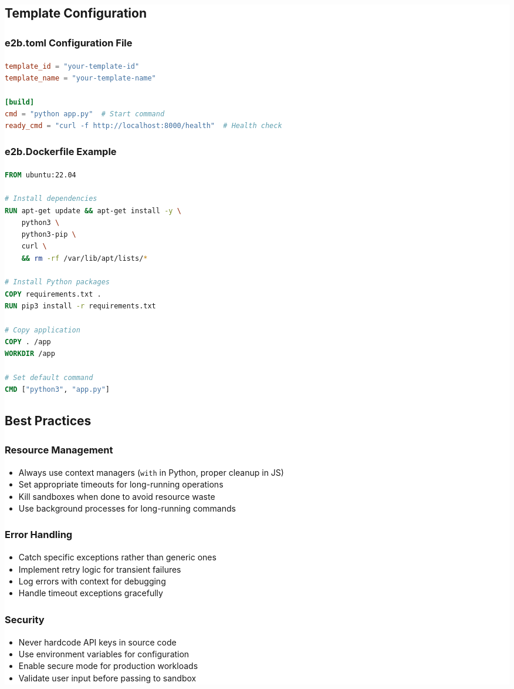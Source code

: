 ## Template Configuration

### e2b.toml Configuration File
```toml
template_id = "your-template-id"
template_name = "your-template-name"

[build]
cmd = "python app.py"  # Start command
ready_cmd = "curl -f http://localhost:8000/health"  # Health check
```

### e2b.Dockerfile Example
```dockerfile
FROM ubuntu:22.04

# Install dependencies
RUN apt-get update && apt-get install -y \
    python3 \
    python3-pip \
    curl \
    && rm -rf /var/lib/apt/lists/*

# Install Python packages
COPY requirements.txt .
RUN pip3 install -r requirements.txt

# Copy application
COPY . /app
WORKDIR /app

# Set default command
CMD ["python3", "app.py"]
```

## Best Practices

### Resource Management
- Always use context managers (`with` in Python, proper cleanup in JS)
- Set appropriate timeouts for long-running operations
- Kill sandboxes when done to avoid resource waste
- Use background processes for long-running commands

### Error Handling
- Catch specific exceptions rather than generic ones
- Implement retry logic for transient failures
- Log errors with context for debugging
- Handle timeout exceptions gracefully

### Security
- Never hardcode API keys in source code
- Use environment variables for configuration
- Enable secure mode for production workloads
- Validate user input before passing to sandbox
